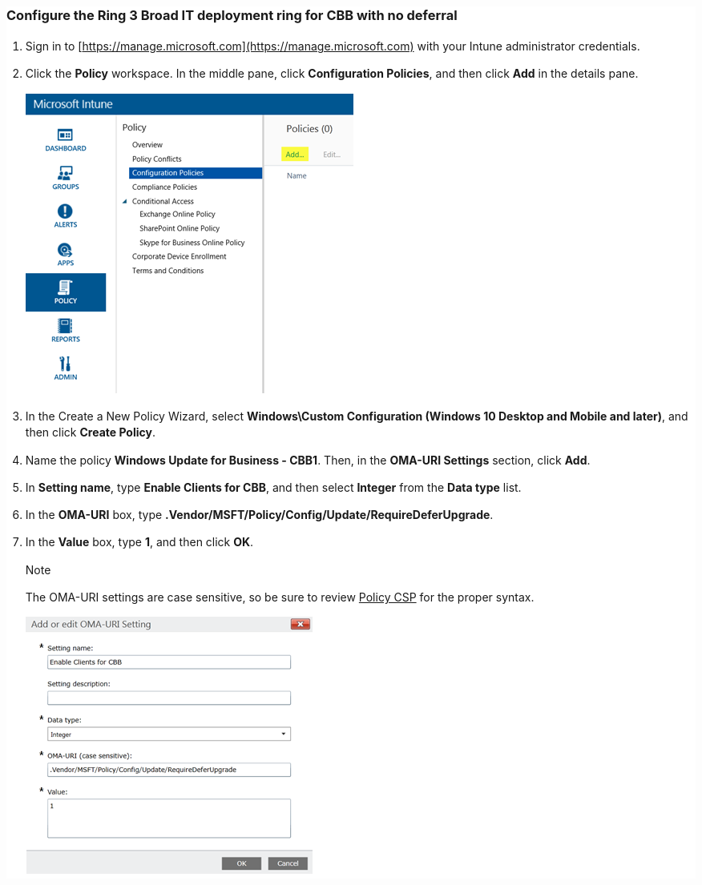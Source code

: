 ### Configure the Ring 3 Broad IT deployment ring for CBB with no deferral

1. Sign in to [https://manage.microsoft.com](https://manage.microsoft.com) with your Intune administrator credentials.

2. Click the **Policy** workspace. In the middle pane, click **Configuration Policies**, and then click **Add** in the details pane.

    ![Shows the UI for this step](images/waas-wufb-intune-step2a.png)
    
3. In the Create a New Policy Wizard, select **Windows\Custom Configuration (Windows 10 Desktop and Mobile and later)**, and then click **Create Policy**.

4. Name the policy **Windows Update for Business - CBB1**. Then, in the **OMA-URI Settings** section, click **Add**.

5. In **Setting name**, type **Enable Clients for CBB**, and then select **Integer** from the **Data type** list.

6. In the **OMA-URI** box, type **.Vendor/MSFT/Policy/Config/Update/RequireDeferUpgrade**.

7. In the **Value** box, type **1**, and then click **OK**.

    >[!NOTE]
    >The OMA-URI settings are case sensitive, so be sure to review [Policy CSP](https://msdn.microsoft.com/library/windows/hardware/dn904962.aspx) for the proper syntax.

    ![Settings for this policy](images/waas-wufb-intune-step7a.png)
    